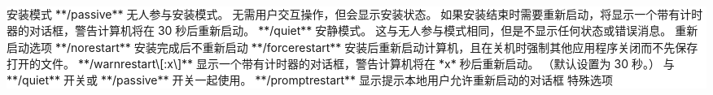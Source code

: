 </td>
</tr>
<tr>
<th colspan="2" style="border:1px solid black;">
安装模式
</th>
</tr>
<tr class="alternateRow">
<td style="border:1px solid black;">
**/passive**
</td>
<td style="border:1px solid black;">
无人参与安装模式。 无需用户交互操作，但会显示安装状态。 如果安装结束时需要重新启动，将显示一个带有计时器的对话框，警告计算机将在 30 秒后重新启动。
</td>
</tr>
<tr>
<td style="border:1px solid black;">
**/quiet**
</td>
<td style="border:1px solid black;">
安静模式。 这与无人参与模式相同，但是不显示任何状态或错误消息。
</td>
</tr>
<tr>
<th colspan="2" style="border:1px solid black;">
重新启动选项
</th>
</tr>
<tr class="alternateRow">
<td style="border:1px solid black;">
**/norestart**
</td>
<td style="border:1px solid black;">
安装完成后不重新启动
</td>
</tr>
<tr>
<td style="border:1px solid black;">
**/forcerestart**
</td>
<td style="border:1px solid black;">
安装后重新启动计算机，且在关机时强制其他应用程序关闭而不先保存打开的文件。
</td>
</tr>
<tr class="alternateRow">
<td style="border:1px solid black;">
**/warnrestart\[:x\]**
</td>
<td style="border:1px solid black;">
显示一个带有计时器的对话框，警告计算机将在 *x* 秒后重新启动。 （默认设置为 30 秒。） 与 **/quiet** 开关或 **/passive** 开关一起使用。
</td>
</tr>
<tr>
<td style="border:1px solid black;">
**/promptrestart**
</td>
<td style="border:1px solid black;">
显示提示本地用户允许重新启动的对话框
</td>
</tr>
<tr>
<th colspan="2" style="border:1px solid black;">
特殊选项
</th>